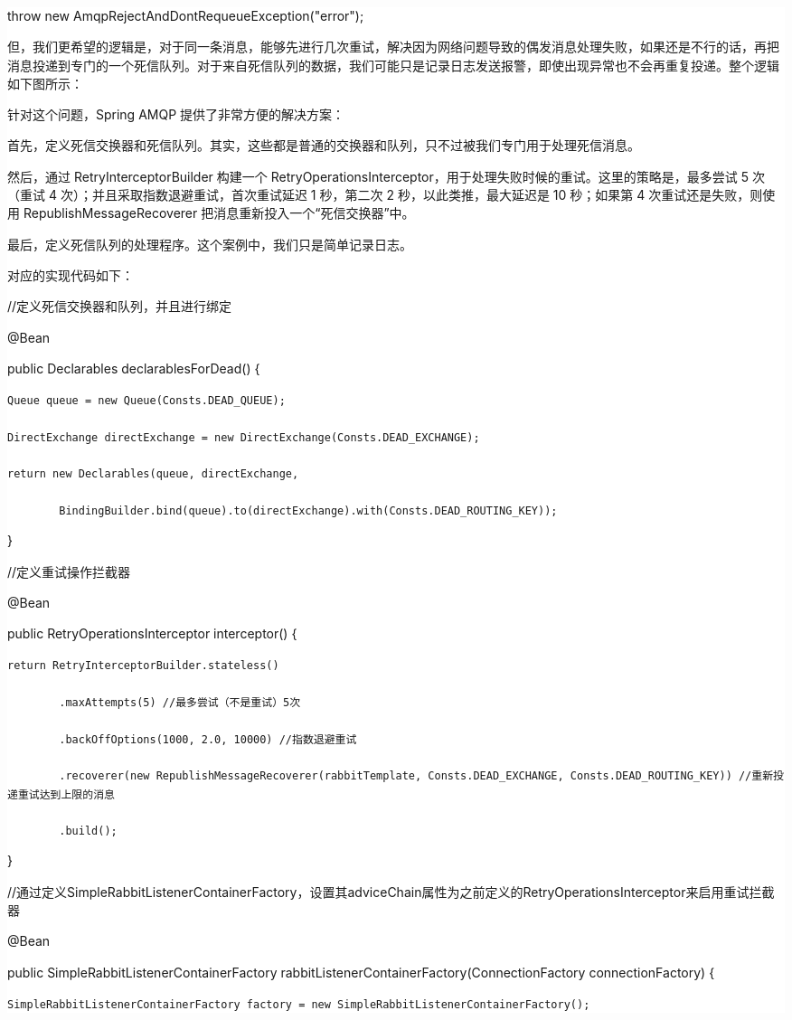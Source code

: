 throw new AmqpRejectAndDontRequeueException("error");



但，我们更希望的逻辑是，对于同一条消息，能够先进行几次重试，解决因为网络问题导致的偶发消息处理失败，如果还是不行的话，再把消息投递到专门的一个死信队列。对于来自死信队列的数据，我们可能只是记录日志发送报警，即使出现异常也不会再重复投递。整个逻辑如下图所示：



针对这个问题，Spring AMQP 提供了非常方便的解决方案：

首先，定义死信交换器和死信队列。其实，这些都是普通的交换器和队列，只不过被我们专门用于处理死信消息。

然后，通过 RetryInterceptorBuilder 构建一个 RetryOperationsInterceptor，用于处理失败时候的重试。这里的策略是，最多尝试 5 次（重试 4 次）；并且采取指数退避重试，首次重试延迟 1 秒，第二次 2 秒，以此类推，最大延迟是 10 秒；如果第 4 次重试还是失败，则使用 RepublishMessageRecoverer 把消息重新投入一个“死信交换器”中。

最后，定义死信队列的处理程序。这个案例中，我们只是简单记录日志。

对应的实现代码如下：

//定义死信交换器和队列，并且进行绑定

@Bean

public Declarables declarablesForDead() {

    Queue queue = new Queue(Consts.DEAD_QUEUE);

    DirectExchange directExchange = new DirectExchange(Consts.DEAD_EXCHANGE);

    return new Declarables(queue, directExchange,

            BindingBuilder.bind(queue).to(directExchange).with(Consts.DEAD_ROUTING_KEY));

}

//定义重试操作拦截器

@Bean

public RetryOperationsInterceptor interceptor() {

    return RetryInterceptorBuilder.stateless()

            .maxAttempts(5) //最多尝试（不是重试）5次

            .backOffOptions(1000, 2.0, 10000) //指数退避重试

            .recoverer(new RepublishMessageRecoverer(rabbitTemplate, Consts.DEAD_EXCHANGE, Consts.DEAD_ROUTING_KEY)) //重新投递重试达到上限的消息

            .build();

}

//通过定义SimpleRabbitListenerContainerFactory，设置其adviceChain属性为之前定义的RetryOperationsInterceptor来启用重试拦截器

@Bean

public SimpleRabbitListenerContainerFactory rabbitListenerContainerFactory(ConnectionFactory connectionFactory) {

    SimpleRabbitListenerContainerFactory factory = new SimpleRabbitListenerContainerFactory();
